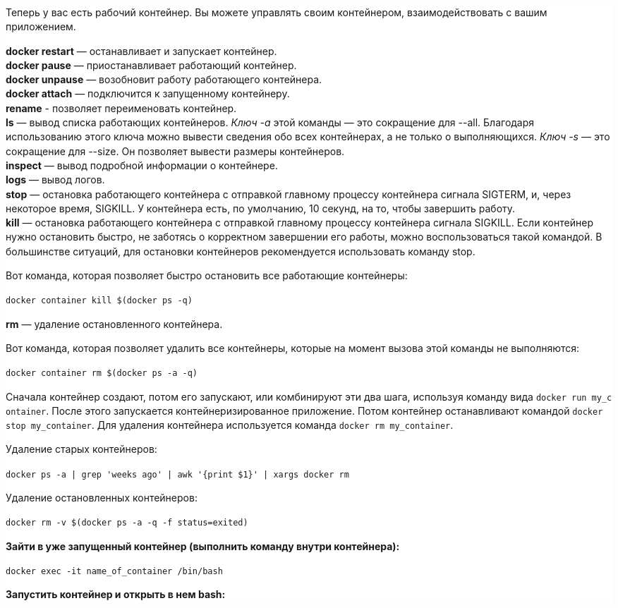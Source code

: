Теперь у вас есть рабочий контейнер. Вы можете управлять своим контейнером, взаимодействовать с вашим приложением.

**docker restart** — останавливает и запускает контейнер.<br>
**docker pause** — приостанавливает работающий контейнер.<br>
**docker unpause** — возобновит работу работающего контейнера.<br>
**docker attach** — подключится к запущенному контейнеру.<br>
**rename** - позволяет переименовать контейнер.<br>
**ls** — вывод списка работающих контейнеров. *Ключ -a* этой команды — это сокращение для --all. Благодаря использованию этого ключа можно вывести сведения обо всех контейнерах, а не только о выполняющихся. *Ключ -s* — это сокращение для --size. Он позволяет вывести размеры контейнеров.<br>
**inspect** — вывод подробной информации о контейнере.<br>
**logs** — вывод логов.<br>
**stop** — остановка работающего контейнера с отправкой главному процессу контейнера сигнала SIGTERM, и, через некоторое время, SIGKILL. У контейнера есть, по умолчанию, 10 секунд, на то, чтобы завершить работу.<br>
**kill** — остановка работающего контейнера с отправкой главному процессу контейнера сигнала SIGKILL. Если контейнер нужно остановить быстро, не заботясь о корректном завершении его работы, можно воспользоваться такой командой. В большинстве ситуаций, для остановки контейнеров рекомендуется использовать команду stop.<br>

Вот команда, которая позволяет быстро остановить все работающие контейнеры:

```
docker container kill $(docker ps -q) 
```

**rm** — удаление остановленного контейнера.<br>

Вот команда, которая позволяет удалить все контейнеры, которые на момент вызова этой команды не выполняются:

```
docker container rm $(docker ps -a -q)
```

Сначала контейнер создают, потом его запускают, или комбинируют эти два шага, используя команду вида ```docker run my_container```. После этого запускается контейнеризированное приложение. Потом контейнер останавливают командой ```docker stop my_container```. Для удаления контейнера используется команда ```docker rm my_container```.

Удаление старых контейнеров:

```
docker ps -a | grep 'weeks ago' | awk '{print $1}' | xargs docker rm
```

Удаление остановленных контейнеров:
```
docker rm -v $(docker ps -a -q -f status=exited)
```

**Зайти в уже запущенный контейнер (выполнить команду внутри контейнера):**

```
docker exec -it name_of_container /bin/bash
```

**Запустить контейнер и открыть в нем bash:**
